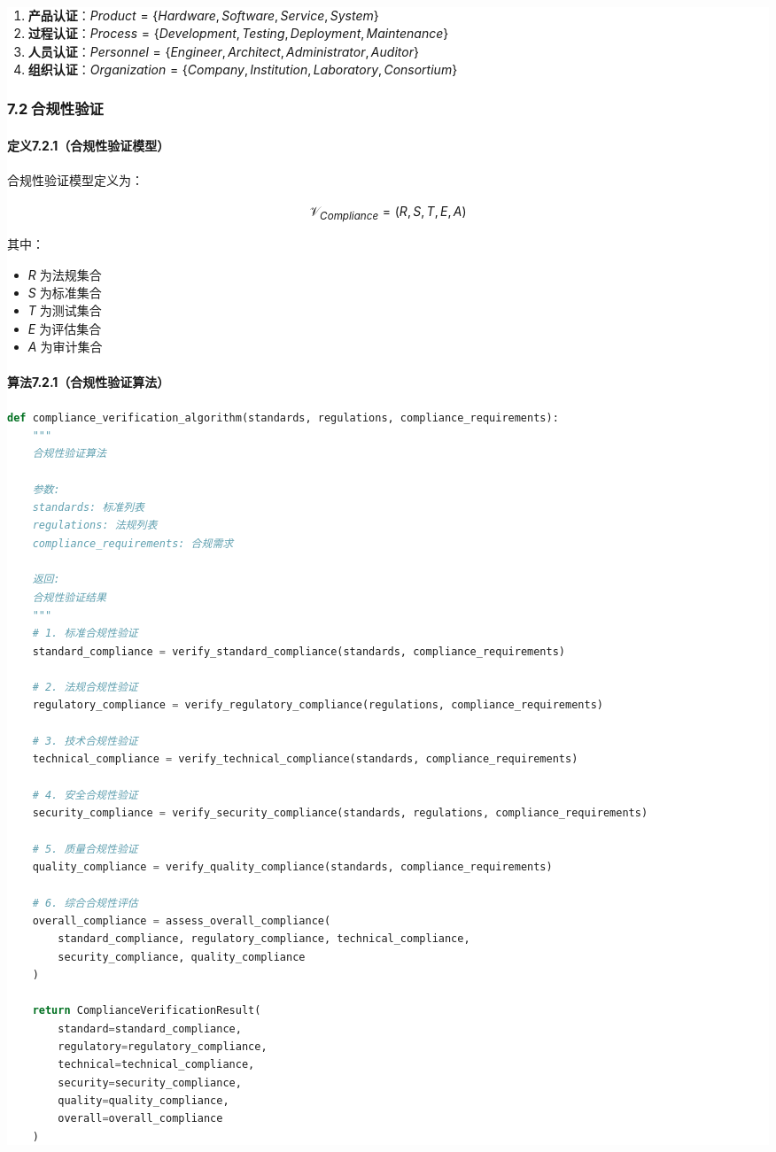 1. **产品认证**：$Product = \{Hardware, Software, Service, System\}$
2. **过程认证**：$Process = \{Development, Testing, Deployment, Maintenance\}$
3. **人员认证**：$Personnel = \{Engineer, Architect, Administrator, Auditor\}$
4. **组织认证**：$Organization = \{Company, Institution, Laboratory, Consortium\}$

### 7.2 合规性验证

#### 定义7.2.1（合规性验证模型）

合规性验证模型定义为：

$$\mathcal{V}_{Compliance} = (R, S, T, E, A)$$

其中：

- $R$ 为法规集合
- $S$ 为标准集合
- $T$ 为测试集合
- $E$ 为评估集合
- $A$ 为审计集合

#### 算法7.2.1（合规性验证算法）

```python
def compliance_verification_algorithm(standards, regulations, compliance_requirements):
    """
    合规性验证算法
    
    参数:
    standards: 标准列表
    regulations: 法规列表
    compliance_requirements: 合规需求
    
    返回:
    合规性验证结果
    """
    # 1. 标准合规性验证
    standard_compliance = verify_standard_compliance(standards, compliance_requirements)
    
    # 2. 法规合规性验证
    regulatory_compliance = verify_regulatory_compliance(regulations, compliance_requirements)
    
    # 3. 技术合规性验证
    technical_compliance = verify_technical_compliance(standards, compliance_requirements)
    
    # 4. 安全合规性验证
    security_compliance = verify_security_compliance(standards, regulations, compliance_requirements)
    
    # 5. 质量合规性验证
    quality_compliance = verify_quality_compliance(standards, compliance_requirements)
    
    # 6. 综合合规性评估
    overall_compliance = assess_overall_compliance(
        standard_compliance, regulatory_compliance, technical_compliance,
        security_compliance, quality_compliance
    )
    
    return ComplianceVerificationResult(
        standard=standard_compliance,
        regulatory=regulatory_compliance,
        technical=technical_compliance,
        security=security_compliance,
        quality=quality_compliance,
        overall=overall_compliance
    )
```
